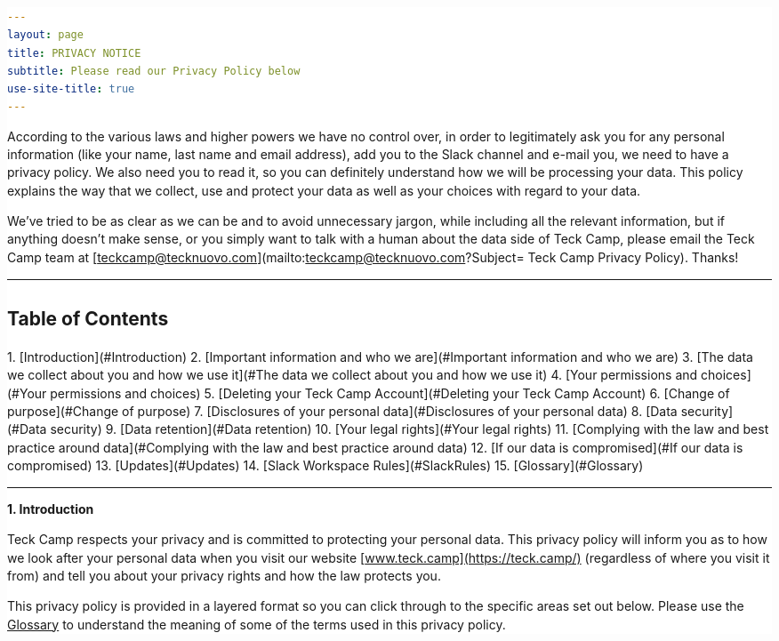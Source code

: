 ```yaml
---
layout: page
title: PRIVACY NOTICE
subtitle: Please read our Privacy Policy below
use-site-title: true
---
```

<a id="Privacy Policy Top"></a>
According to the various laws and higher powers we have no control over, in order to legitimately ask you for any personal information (like your name, last name and email address), add you to the Slack channel and e-mail you, we need to have a privacy policy. We also need you to read it, so you can definitely understand how we will be processing your data. 
This policy explains the way that we collect, use and protect your data as well as your choices with regard to your data.

We’ve tried to be as clear as we can be and to avoid unnecessary jargon, while including all the relevant information, but if anything doesn’t make sense, or you simply want to talk with a human about the data side of Teck Camp, please email the Teck Camp team at [teckcamp@tecknuovo.com](mailto:teckcamp@tecknuovo.com?Subject= Teck Camp Privacy Policy). Thanks! 

---

<h2>Table of Contents</h2>
1. [Introduction](#Introduction)
2. [Important information and who we are](#Important information and who we are)
3. [The data we collect about you and how we use it](#The data we collect about you and how we use it)
4. [Your permissions and choices](#Your permissions and choices)
5. [Deleting your Teck Camp Account](#Deleting your Teck Camp Account)
6. [Change of purpose](#Change of purpose)
7. [Disclosures of your personal data](#Disclosures of your personal data)
8. [Data security](#Data security)
9. [Data retention](#Data retention)
10. [Your legal rights](#Your legal rights)
11. [Complying with the law and best practice around data](#Complying with the law and best practice around data)
12. [If our data is compromised](#If our data is compromised)
13. [Updates](#Updates)
14. [Slack Workspace Rules](#SlackRules)
15. [Glossary](#Glossary)

---

**<a id="Introduction"></a>1. Introduction**

Teck Camp respects your privacy and is committed to protecting your personal data. This privacy policy will inform you as to how we look after your personal data when you visit our website [www.teck.camp](https://teck.camp/) (regardless of where you visit it from) and tell you about your privacy rights and how the law protects you. 

This privacy policy is provided in a layered format so you can click through to the specific areas set out below. Please use the [Glossary](#Glossary) to understand the meaning of some of the terms used in this privacy policy.
